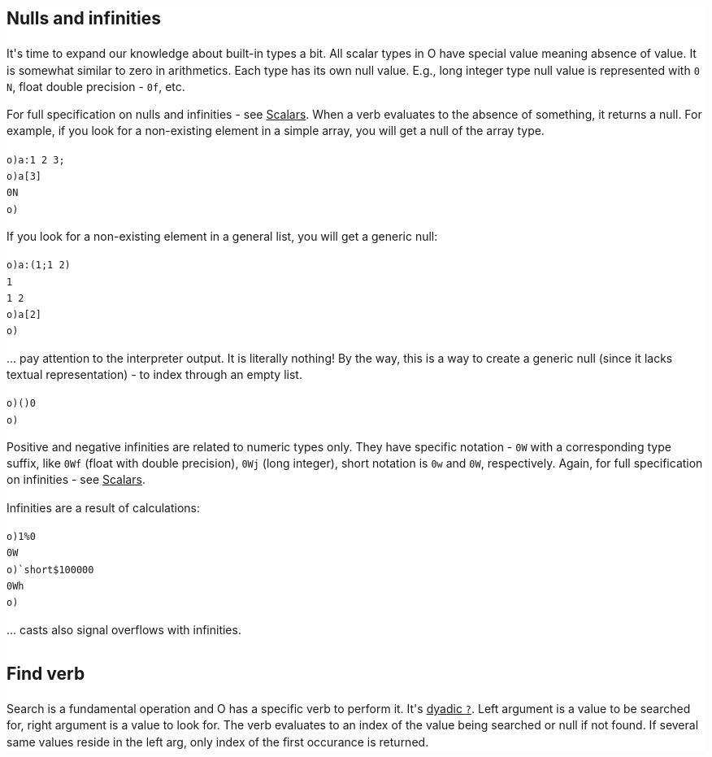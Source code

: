 ## Nulls and infinities

It's time to expand our knowledge about built-in types a bit. All scalar types in O have special value meaning absence of value. It is somewhat similar to zero in arithmetics. Each type has its own null value. E.g., long integer type null value is represented with `0N`, float double precision - `0f`, etc.

For full specification on nulls and infinities - see [Scalars](/reference/types/scalars/scalars.md). When a verb evaluates to the absence of something, it returns a null. For example, if you look for a non-existing element in a simple array, you will get a null of the array type.

```o
o)a:1 2 3;
o)a[3]
0N
o)
```

If you look for a non-existing element in a general list, you will get a generic null:

```o
o)a:(1;1 2)
1
1 2
o)a[2]
o)
```

... pay attention to the interpreter output. It is literally nothing! By the way, this is a way to create a generic null (since it lacks textual representation) - to index through an empty list.

```o
o)()0
o)
```

Positive and negative infinities are related to numeric types only. They have specific notation - `0W` with a corresponding type suffix, like `0Wf` (float with double precision), `0Wj` (long integer), short notation is `0w` and `0W`, respectively. Again, for full specification on infinities - see [Scalars](/reference/types/scalars/scalars.md).

Infinities are a result of calculations:

```o
o)1%0
0W
o)`short$100000
0Wh
o)
```

... casts also signal overflows with infinities.

## Find verb

Search is a fundamental operation and O has a specific verb to perform it. It's [dyadic `?`](/verbs/search/search.md). Left argument is a value to be searched for, right argument is a value to look for. The verb evaluates to an index of the value being searched or null if not found. If several same values reside in the left arg, only index of the first occurance is returned.
